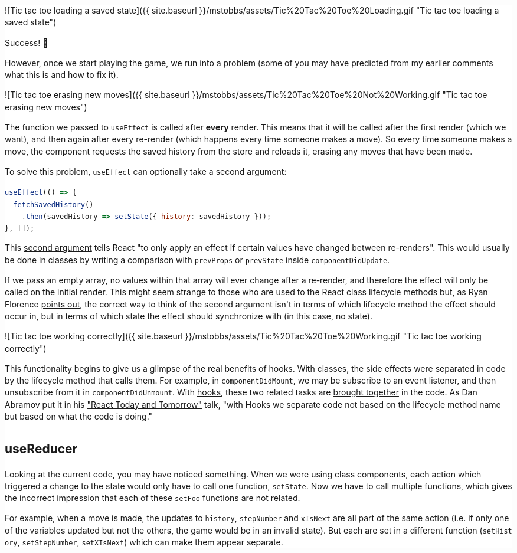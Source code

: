 ![Tic tac toe loading a saved state]({{ site.baseurl }}/mstobbs/assets/Tic%20Tac%20Toe%20Loading.gif "Tic tac toe loading a saved state")

Success! 🎉

However, once we start playing the game, we run into a problem (some of you may have predicted from my earlier comments what this is and how to fix it).

![Tic tac toe erasing new moves]({{ site.baseurl }}/mstobbs/assets/Tic%20Tac%20Toe%20Not%20Working.gif "Tic tac toe erasing new moves")

The function we passed to `useEffect` is called after __every__ render. This means that it will be called after the first render (which we want), and then again after every re-render (which happens every time someone makes a move). So every time someone makes a move, the component requests the saved history from the store and reloads it, erasing any moves that have been made.

To solve this problem, `useEffect` can optionally take a second argument:

~~~ javascript
useEffect(() => {
  fetchSavedHistory()
    .then(savedHistory => setState({ history: savedHistory }));
}, []);
~~~

This [second argument](https://reactjs.org/docs/hooks-effect.html#tip-optimizing-performance-by-skipping-effects) tells React "to only apply an effect if certain values have changed between re-renders". This would usually be done in classes by writing a comparison with `prevProps` or `prevState` inside `componentDidUpdate`.

If we pass an empty array, no values within that array will ever change after a re-render, and therefore the effect will only be called on the initial render. This might seem strange to those who are used to the React class lifecycle methods but, as Ryan Florence [points out](https://twitter.com/ryanflorence/status/1125041041063665666?s=19), the correct way to think of the second argument isn't in terms of which lifecycle method the effect should occur in, but in terms of which state the effect should synchronize with (in this case, no state).

![Tic tac toe working correctly]({{ site.baseurl }}/mstobbs/assets/Tic%20Tac%20Toe%20Working.gif "Tic tac toe working correctly")

This functionality begins to give us a glimpse of the real benefits of hooks. With classes, the side effects were separated in code by the lifecycle method that calls them. For example, in `componentDidMount`, we may be subscribe to an event listener, and then unsubscribe from it in `componentDidUnmount`. With [hooks](https://reactjs.org/docs/hooks-effect.html#effects-with-cleanup), these two related tasks are [brought together](https://twitter.com/prchdk/status/1056960391543062528) in the code. As Dan Abramov put it in his ["React Today and Tomorrow"](https://www.youtube.com/watch?v=dpw9EHDh2bM&t=17m40s) talk, "with Hooks we separate code not based on the lifecycle method name but based on what the code is doing."

## useReducer

Looking at the current code, you may have noticed something. When we were using class components, each action which triggered a change to the state would only have to call one function, `setState`. Now we have to call multiple functions, which gives the incorrect impression that each of these `setFoo` functions are not related.

For example, when a move is made, the updates to `history`, `stepNumber` and `xIsNext` are all part of the same action (i.e. if only one of the variables updated but not the others, the game would be in an invalid state). But each are set in a different function (`setHistory`, `setStepNumber`, `setXIsNext`) which can make them appear separate.
